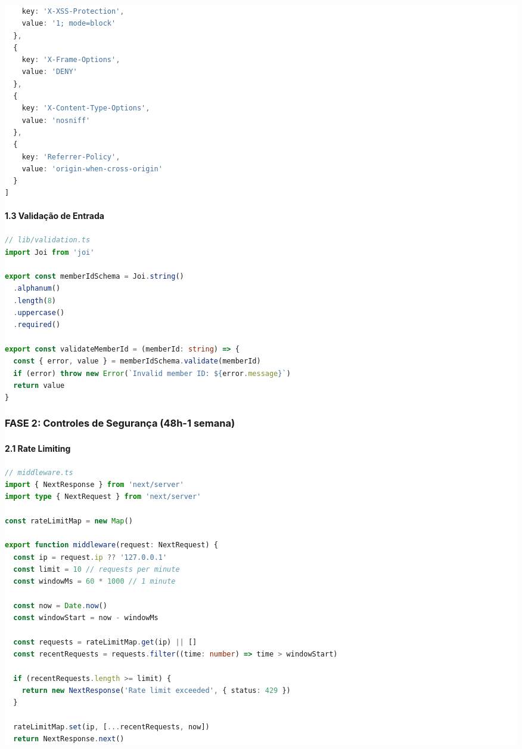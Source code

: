 ```typescript
    key: 'X-XSS-Protection',
    value: '1; mode=block'
  },
  {
    key: 'X-Frame-Options',
    value: 'DENY'
  },
  {
    key: 'X-Content-Type-Options',
    value: 'nosniff'
  },
  {
    key: 'Referrer-Policy',
    value: 'origin-when-cross-origin'
  }
]
```

#### 1.3 Validação de Entrada
```typescript
// lib/validation.ts
import Joi from 'joi'

export const memberIdSchema = Joi.string()
  .alphanum()
  .length(8)
  .uppercase()
  .required()

export const validateMemberId = (memberId: string) => {
  const { error, value } = memberIdSchema.validate(memberId)
  if (error) throw new Error(`Invalid member ID: ${error.message}`)
  return value
}
```

### FASE 2: Controles de Segurança (48h-1 semana)

#### 2.1 Rate Limiting
```typescript
// middleware.ts
import { NextResponse } from 'next/server'
import type { NextRequest } from 'next/server'

const rateLimitMap = new Map()

export function middleware(request: NextRequest) {
  const ip = request.ip ?? '127.0.0.1'
  const limit = 10 // requests per minute
  const windowMs = 60 * 1000 // 1 minute
  
  const now = Date.now()
  const windowStart = now - windowMs
  
  const requests = rateLimitMap.get(ip) || []
  const recentRequests = requests.filter((time: number) => time > windowStart)
  
  if (recentRequests.length >= limit) {
    return new NextResponse('Rate limit exceeded', { status: 429 })
  }
  
  rateLimitMap.set(ip, [...recentRequests, now])
  return NextResponse.next()
```